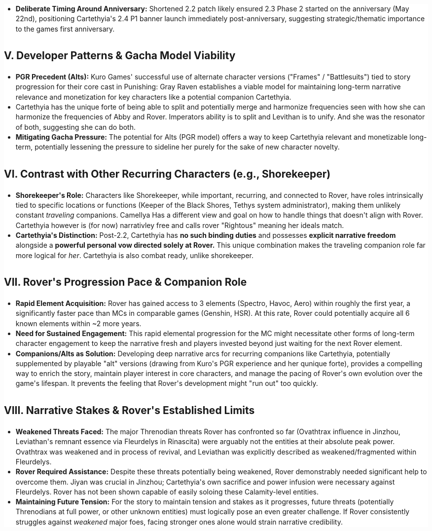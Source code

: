 * **Deliberate Timing Around Anniversary:** Shortened 2.2 patch likely ensured 2.3 Phase 2 started on the anniversary (May 22nd), positioning Cartethyia's 2.4 P1 banner launch immediately post-anniversary, suggesting strategic/thematic importance to the games first anniversary.

## V. Developer Patterns & Gacha Model Viability

* **PGR Precedent (Alts):** Kuro Games' successful use of alternate character versions ("Frames" / "Battlesuits") tied to story progression for their core cast in Punishing: Gray Raven establishes a viable model for maintaining long-term narrative relevance and monetization for key characters like a potential companion Cartethyia.
* Cartethyia has the unique forte of being able to split and potentially merge and harmonize frequencies seen with how she can harmonize the frequencies of Abby and Rover. Imperators ability is to split and Levithan is to unify. And she was the resonator of both, suggesting she can do both.  
* **Mitigating Gacha Pressure:** The potential for Alts (PGR model) offers a way to keep Cartethyia relevant and monetizable long-term, potentially lessening the pressure to sideline her purely for the sake of new character novelty.

## VI. Contrast with Other Recurring Characters (e.g., Shorekeeper)

* **Shorekeeper's Role:** Characters like Shorekeeper, while important, recurring, and connected to Rover, have roles intrinsically tied to specific locations or functions (Keeper of the Black Shores, Tethys system administrator), making them unlikely constant *traveling* companions. Camellya Has a different view and goal on how to handle things that doesn't align with Rover. Cartethyia however is (for now) narrativley free and calls rover "Rightous" meaning her ideals match.
* **Cartethyia's Distinction:** Post-2.2, Cartethyia has **no such binding duties** and possesses **explicit narrative freedom** alongside a **powerful personal vow directed solely at Rover.** This unique combination makes the traveling companion role far more logical for *her*. Cartethyia is also combat ready, unlike shorekeeper. 

## VII. Rover's Progression Pace & Companion Role

* **Rapid Element Acquisition:** Rover has gained access to 3 elements (Spectro, Havoc, Aero) within roughly the first year, a significantly faster pace than MCs in comparable games (Genshin, HSR). At this rate, Rover could potentially acquire all 6 known elements within ~2 more years.
* **Need for Sustained Engagement:** This rapid elemental progression for the MC might necessitate other forms of long-term character engagement to keep the narrative fresh and players invested beyond just waiting for the next Rover element.
* **Companions/Alts as Solution:** Developing deep narrative arcs for recurring companions like Cartethyia, potentially supplemented by playable "alt" versions (drawing from Kuro's PGR experience and her qunique forte), provides a compelling way to enrich the story, maintain player interest in core characters, and manage the pacing of Rover's own evolution over the game's lifespan. It prevents the feeling that Rover's development might "run out" too quickly.

## VIII. Narrative Stakes & Rover's Established Limits

* **Weakened Threats Faced:** The major Threnodian threats Rover has confronted so far (Ovathtrax influence in Jinzhou, Leviathan's remnant essence via Fleurdelys in Rinascita) were arguably not the entities at their absolute peak power. Ovathtrax was weakened and in process of revival, and Leviathan was explicitly described as weakened/fragmented within Fleurdelys.
* **Rover Required Assistance:** Despite these threats potentially being weakened, Rover demonstrably needed significant help to overcome them. Jiyan was crucial in Jinzhou; Cartethyia's own sacrifice and power infusion were necessary against Fleurdelys. Rover has not been shown capable of easily soloing these Calamity-level entities.
* **Maintaining Future Tension:** For the story to maintain tension and stakes as it progresses, future threats (potentially Threnodians at full power, or other unknown entities) must logically pose an even greater challenge. If Rover consistently struggles against *weakened* major foes, facing stronger ones alone would strain narrative credibility.